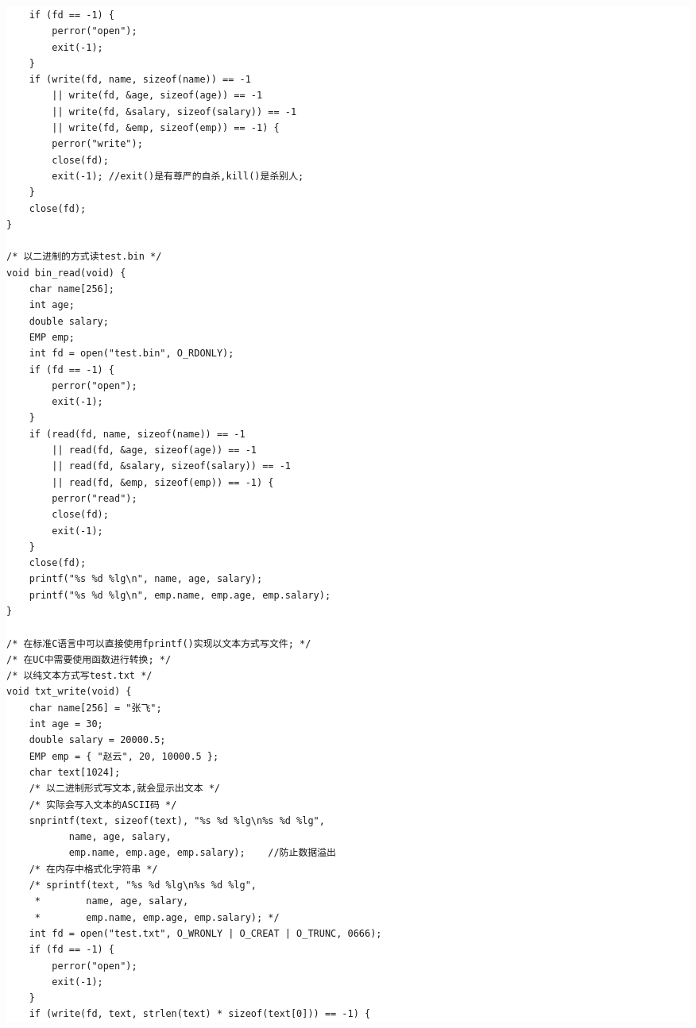```
    if (fd == -1) {
        perror("open");
        exit(-1);
    }
    if (write(fd, name, sizeof(name)) == -1
        || write(fd, &age, sizeof(age)) == -1
        || write(fd, &salary, sizeof(salary)) == -1
        || write(fd, &emp, sizeof(emp)) == -1) {
        perror("write");
        close(fd);
        exit(-1); //exit()是有尊严的自杀,kill()是杀别人;
    }
    close(fd);
}

/* 以二进制的方式读test.bin */
void bin_read(void) {
    char name[256];
    int age;
    double salary;
    EMP emp;
    int fd = open("test.bin", O_RDONLY);
    if (fd == -1) {
        perror("open");
        exit(-1);
    }
    if (read(fd, name, sizeof(name)) == -1
        || read(fd, &age, sizeof(age)) == -1
        || read(fd, &salary, sizeof(salary)) == -1
        || read(fd, &emp, sizeof(emp)) == -1) {
        perror("read");
        close(fd);
        exit(-1);
    }
    close(fd);
    printf("%s %d %lg\n", name, age, salary);
    printf("%s %d %lg\n", emp.name, emp.age, emp.salary);
}

/* 在标准C语言中可以直接使用fprintf()实现以文本方式写文件; */
/* 在UC中需要使用函数进行转换; */
/* 以纯文本方式写test.txt */
void txt_write(void) {
    char name[256] = "张飞";
    int age = 30;
    double salary = 20000.5;
    EMP emp = { "赵云", 20, 10000.5 };
    char text[1024];
    /* 以二进制形式写文本,就会显示出文本 */
    /* 实际会写入文本的ASCII码 */
    snprintf(text, sizeof(text), "%s %d %lg\n%s %d %lg",
           name, age, salary,
           emp.name, emp.age, emp.salary);    //防止数据溢出
    /* 在内存中格式化字符串 */
    /* sprintf(text, "%s %d %lg\n%s %d %lg",
     *        name, age, salary,
     *        emp.name, emp.age, emp.salary); */
    int fd = open("test.txt", O_WRONLY | O_CREAT | O_TRUNC, 0666);
    if (fd == -1) {
        perror("open");
        exit(-1);
    }
    if (write(fd, text, strlen(text) * sizeof(text[0])) == -1) {
```